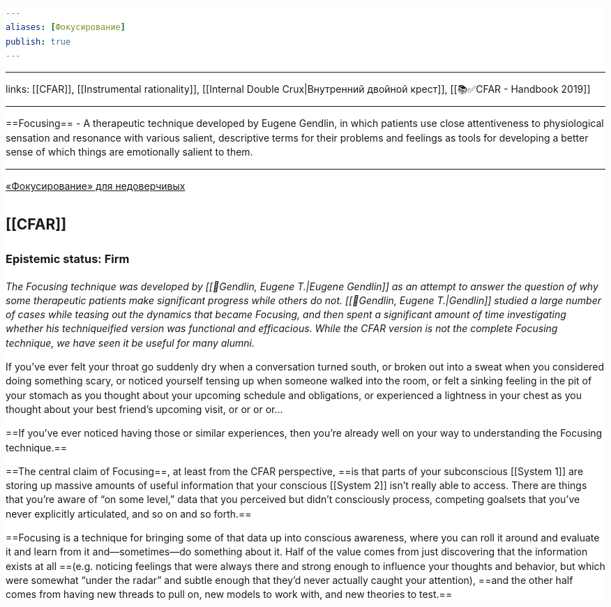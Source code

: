 ```yaml
---
aliases: [Фокусирование]
publish: true
--- 
```

---
links: [[CFAR]], [[Instrumental rationality]], [[Internal Double Crux|Внутренний двойной крест]], [[📚✅CFAR - Handbook 2019]]

---

==Focusing== - A therapeutic technique developed by Eugene Gendlin, in which patients use close attentiveness to physiological sensation and resonance with various salient, descriptive terms for their problems and feelings as tools for developing a better sense of which things are emotionally salient to them.

---

[«Фокусирование» для недоверчивых](https://vk.com/@perevodiitudasuda-fokusirovanie-dlya-nedoverchivyh-by-duncan-a-sabien)

## [[CFAR]]
### Epistemic status: Firm
_The Focusing technique was developed by [[👤Gendlin, Eugene T.|Eugene Gendlin]] as an attempt to answer the question of why some therapeutic patients make significant progress while others do not. [[👤Gendlin, Eugene T.|Gendlin]] studied a large number of cases while teasing out the dynamics that became Focusing, and then spent a significant amount of time investigating whether his techniqueified version was functional and efficacious. While the CFAR version is not the complete Focusing technique, we have seen it be useful for many alumni._

If you’ve ever felt your throat go suddenly dry when a conversation turned south, or broken out into a sweat when you considered doing something scary, or noticed yourself tensing up when someone walked into the room, or felt a sinking feeling in the pit of your stomach as you thought about your upcoming schedule and obligations, or experienced a lightness in your chest as you thought about your best friend’s upcoming visit, or or or or...

==If you’ve ever noticed having those or similar experiences, then you’re already well on your way to understanding the Focusing technique.==

==The central claim of Focusing==, at least from the CFAR perspective, ==is that parts of your subconscious [[System 1]] are storing up massive amounts of useful information that your conscious [[System 2]] isn’t really able to access. There are things that you’re aware of “on some level,” data that you perceived but didn’t consciously process, competing goalsets that you’ve never explicitly articulated, and so on and so forth.==

==Focusing is a technique for bringing some of that data up into conscious awareness, where you can roll it around and evaluate it and learn from it and—sometimes—do something about it. Half of the value comes from just discovering that the information exists at all ==(e.g. noticing feelings that were always there and strong enough to influence your thoughts and behavior, but which were somewhat “under the radar” and subtle enough that they’d never actually caught your attention), ==and the other half comes from having new threads to pull on, new models to work with, and new theories to test.==

